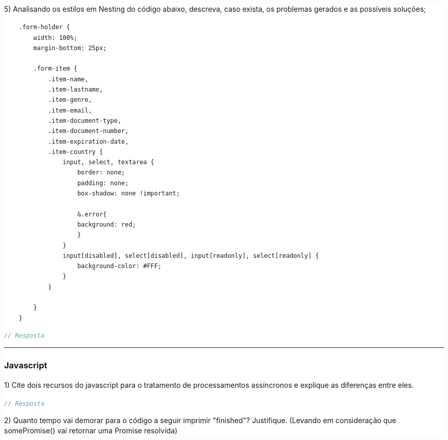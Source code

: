 

5\) Analisando os estilos em Nesting do código abaixo, descreva, caso exista, os problemas gerados e as possíveis soluções;

```
    .form-holder {
        width: 100%;
        margin-bottom: 25px;

        .form-item {
            .item-name,
            .item-lastname,
            .item-genre,
            .item-email,
            .item-document-type,
            .item-document-number,
            .item-expiration-date,
            .item-country {
                input, select, textarea {
                    border: none;
                    padding: none;
                    box-shadow: none !important;

                    &.error{
                    background: red;
                    }
                }
                input[disabled], select[disabled], input[readonly], select[readonly] {
                    background-color: #FFF;
                }
            }
            
        }
    }

```
```js
// Resposta
```


---


### Javascript

1\) Cite dois recursos do javascript para o tratamento de processamentos assíncronos e explique as diferenças entre eles.

```js
// Resposta
```


2\) Quanto tempo vai demorar para o código a seguir imprimir "finished"? Justifique. (Levando em consideração que somePromise() vai retornar uma Promise resolvida)
